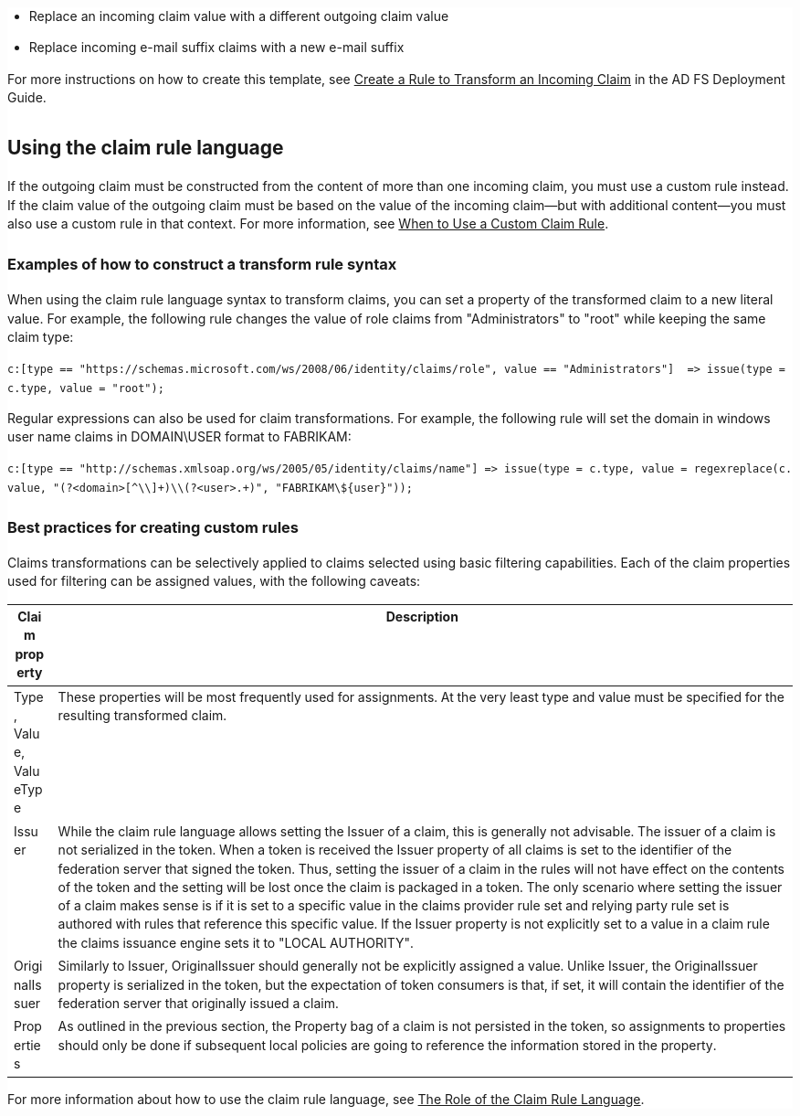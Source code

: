 -   Replace an incoming claim value with a different outgoing claim value

-   Replace incoming e\-mail suffix claims with a new e\-mail suffix

For more instructions on how to create this template, see [Create a Rule to Transform an Incoming Claim](/previous-versions/windows/it-pro/windows-server-2012-R2-and-2012/dd807068(v=ws.11)) in the AD FS Deployment Guide.

## Using the claim rule language
If the outgoing claim must be constructed from the content of more than one incoming claim, you must use a custom rule instead. If the claim value of the outgoing claim must be based on the value of the incoming claim—but with additional content—you must also use a custom rule in that context. For more information, see [When to Use a Custom Claim Rule](When-to-Use-a-Custom-Claim-Rule.md).

### Examples of how to construct a transform rule syntax
When using the claim rule language syntax to transform claims, you can set a property of the transformed claim to a new literal value. For example, the following rule changes the value of role claims from "Administrators" to "root" while keeping the same claim type:

```
c:[type == "https://schemas.microsoft.com/ws/2008/06/identity/claims/role", value == "Administrators"]  => issue(type = c.type, value = "root");
```

Regular expressions can also be used for claim transformations. For example, the following rule will set the domain in windows user name claims in DOMAIN\\USER format to FABRIKAM:

```
c:[type == "http://schemas.xmlsoap.org/ws/2005/05/identity/claims/name"] => issue(type = c.type, value = regexreplace(c.value, "(?<domain>[^\\]+)\\(?<user>.+)", "FABRIKAM\${user}"));
```

### Best practices for creating custom rules
Claims transformations can be selectively applied to claims selected using basic filtering capabilities. Each of the claim properties used for filtering can be assigned values, with the following caveats:

|Claim property|Description|
|------------------|---------------|
|Type, Value, ValueType|These properties will be most frequently used for assignments. At the very least type and value must be specified for the resulting transformed claim.|
|Issuer|While the claim rule language allows setting the Issuer of a claim, this is generally not advisable. The issuer of a claim is not serialized in the token. When a token is received the Issuer property of all claims is set to the identifier of the federation server that signed the token. Thus, setting the issuer of a claim in the rules will not have effect on the contents of the token and the setting will be lost once the claim is packaged in a token. The only scenario where setting the issuer of a claim makes sense is if it is set to a specific value in the claims provider rule set and relying party rule set is authored with rules that reference this specific value. If the Issuer property is not explicitly set to a value in a claim rule the claims issuance engine sets it to "LOCAL AUTHORITY".|
|OriginalIssuer|Similarly to Issuer, OriginalIssuer should generally not be explicitly assigned a value. Unlike Issuer, the OriginalIssuer property is serialized in the token, but the expectation of token consumers is that, if set, it will contain the identifier of the federation server that originally issued a claim.|
|Properties|As outlined in the previous section, the Property bag of a claim is not persisted in the token, so assignments to properties should only be done if subsequent local policies are going to reference the information stored in the property.|

For more information about how to use the claim rule language, see [The Role of the Claim Rule Language](The-Role-of-the-Claim-Rule-Language.md).

